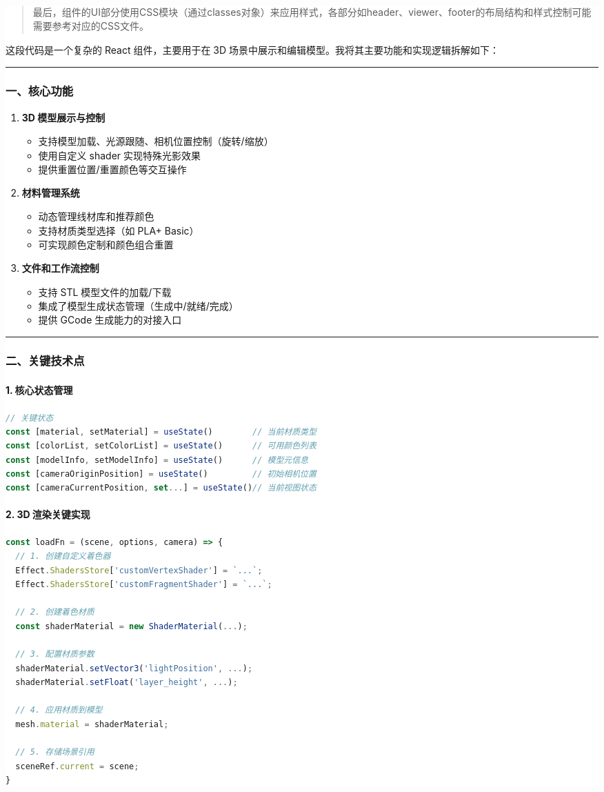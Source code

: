 >
> 最后，组件的UI部分使用CSS模块（通过classes对象）来应用样式，各部分如header、viewer、footer的布局结构和样式控制可能需要参考对应的CSS文件。
>
> 



这段代码是一个复杂的 React 组件，主要用于在 3D 场景中展示和编辑模型。我将其主要功能和实现逻辑拆解如下：

---

### 一、核心功能
1. **3D 模型展示与控制**
   - 支持模型加载、光源跟随、相机位置控制（旋转/缩放）
   - 使用自定义 shader 实现特殊光影效果
   - 提供重置位置/重置颜色等交互操作

2. **材料管理系统**
   - 动态管理线材库和推荐颜色
   - 支持材质类型选择（如 PLA+ Basic）
   - 可实现颜色定制和颜色组合重置

3. **文件和工作流控制**
   - 支持 STL 模型文件的加载/下载
   - 集成了模型生成状态管理（生成中/就绪/完成）
   - 提供 GCode 生成能力的对接入口

---

### 二、关键技术点
#### 1. 核心状态管理
```typescript
// 关键状态
const [material, setMaterial] = useState()        // 当前材质类型
const [colorList, setColorList] = useState()      // 可用颜色列表
const [modelInfo, setModelInfo] = useState()      // 模型元信息
const [cameraOriginPosition] = useState()         // 初始相机位置
const [cameraCurrentPosition, set...] = useState()// 当前视图状态
```

#### 2. 3D 渲染关键实现
```typescript
const loadFn = (scene, options, camera) => {
  // 1. 创建自定义着色器
  Effect.ShadersStore['customVertexShader'] = `...`;
  Effect.ShadersStore['customFragmentShader'] = `...`;
  
  // 2. 创建着色材质
  const shaderMaterial = new ShaderMaterial(...);
  
  // 3. 配置材质参数
  shaderMaterial.setVector3('lightPosition', ...);
  shaderMaterial.setFloat('layer_height', ...);
  
  // 4. 应用材质到模型
  mesh.material = shaderMaterial;
  
  // 5. 存储场景引用
  sceneRef.current = scene;
}
```
